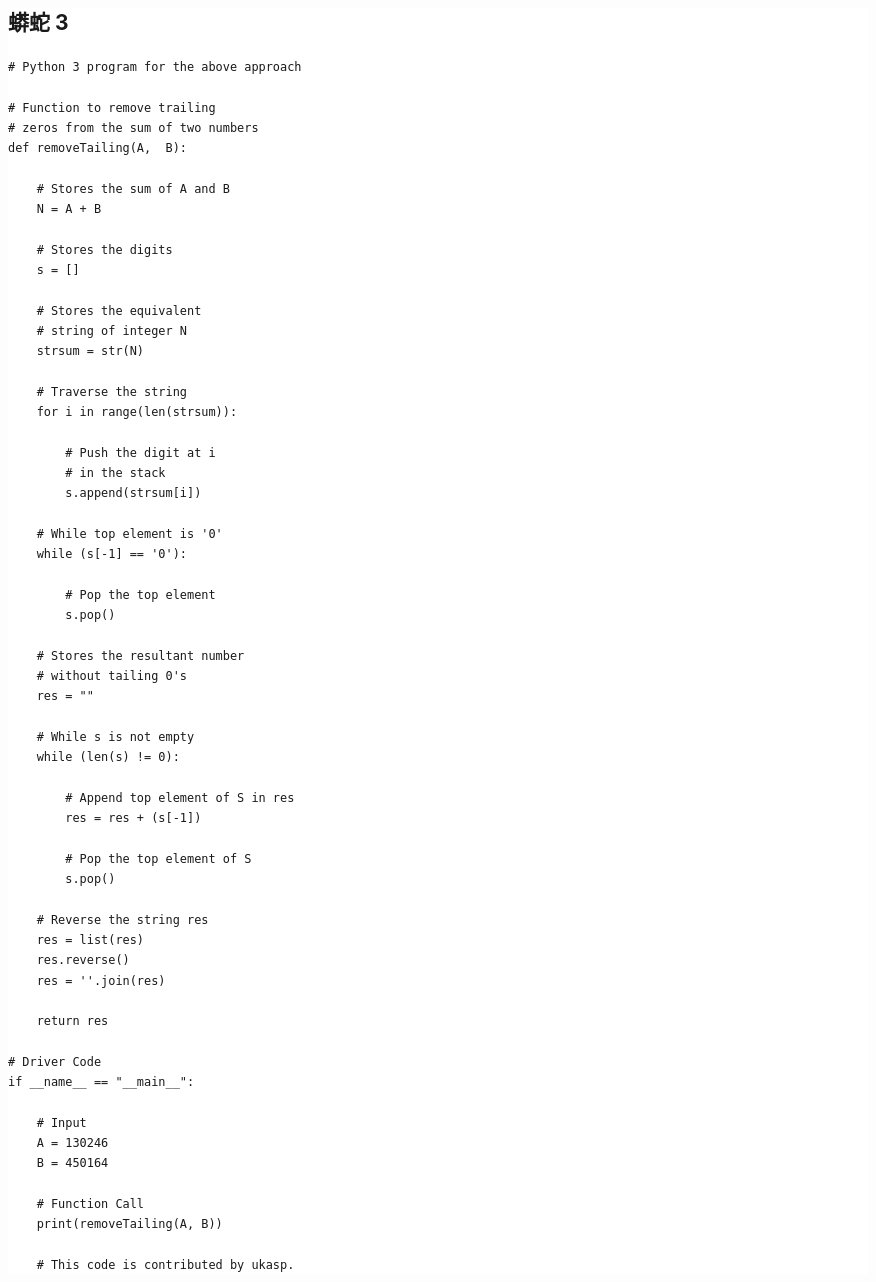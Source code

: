 ## 蟒蛇 3

```
# Python 3 program for the above approach

# Function to remove trailing
# zeros from the sum of two numbers
def removeTailing(A,  B):

    # Stores the sum of A and B
    N = A + B

    # Stores the digits
    s = []

    # Stores the equivalent
    # string of integer N
    strsum = str(N)

    # Traverse the string
    for i in range(len(strsum)):

        # Push the digit at i
        # in the stack
        s.append(strsum[i])

    # While top element is '0'
    while (s[-1] == '0'):

        # Pop the top element
        s.pop()

    # Stores the resultant number
    # without tailing 0's
    res = ""

    # While s is not empty
    while (len(s) != 0):

        # Append top element of S in res
        res = res + (s[-1])

        # Pop the top element of S
        s.pop()

    # Reverse the string res
    res = list(res)
    res.reverse()
    res = ''.join(res)

    return res

# Driver Code
if __name__ == "__main__":

    # Input
    A = 130246
    B = 450164

    # Function Call
    print(removeTailing(A, B))

    # This code is contributed by ukasp.
```